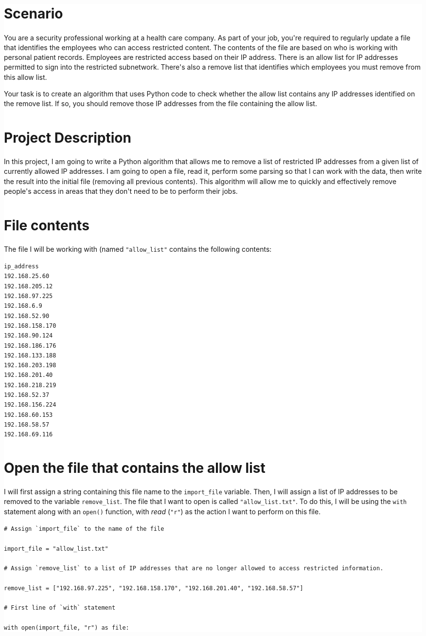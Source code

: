 # Scenario
You are a security professional working at a health care company. As part of your job, you're required to regularly update a file that identifies the employees who can access restricted content. The contents of the file are based on who is working with personal patient records. Employees are restricted access based on their IP address. There is an allow list for IP addresses permitted to sign into the restricted subnetwork. There's also a remove list that identifies which employees you must remove from this allow list.

Your task is to create an algorithm that uses Python code to check whether the allow list contains any IP addresses identified on the remove list. If so, you should remove those IP addresses from the file containing the allow list.
# Project Description
In this project, I am going to write a Python algorithm that allows me to remove a list of restricted IP addresses from a given list of currently allowed IP addresses. I am going to open a file, read it, perform some parsing so that I can work with the data, then write the result into the initial file (removing all previous contents). This algorithm will allow me to quickly and effectively remove people's access in areas that they don't need to be to perform their jobs.
# File contents
The file I will be working with (named `"allow_list"` contains the following contents:
```
ip_address
192.168.25.60
192.168.205.12
192.168.97.225
192.168.6.9
192.168.52.90
192.168.158.170
192.168.90.124
192.168.186.176
192.168.133.188
192.168.203.198
192.168.201.40
192.168.218.219
192.168.52.37
192.168.156.224
192.168.60.153
192.168.58.57
192.168.69.116
```
# Open the file that contains the allow list
I will first assign a string containing this file name to the `import_file` variable. Then, I will assign a list of IP addresses to be removed to the variable `remove_list`. The file that I want to open is called `"allow_list.txt"`. To do this, I will be using the `with` statement along with an `open()` function, with *read* (`"r"`) as the action I want to perform on this file.
```
# Assign `import_file` to the name of the file 

import_file = "allow_list.txt"

# Assign `remove_list` to a list of IP addresses that are no longer allowed to access restricted information. 

remove_list = ["192.168.97.225", "192.168.158.170", "192.168.201.40", "192.168.58.57"]

# First line of `with` statement

with open(import_file, "r") as file:
```